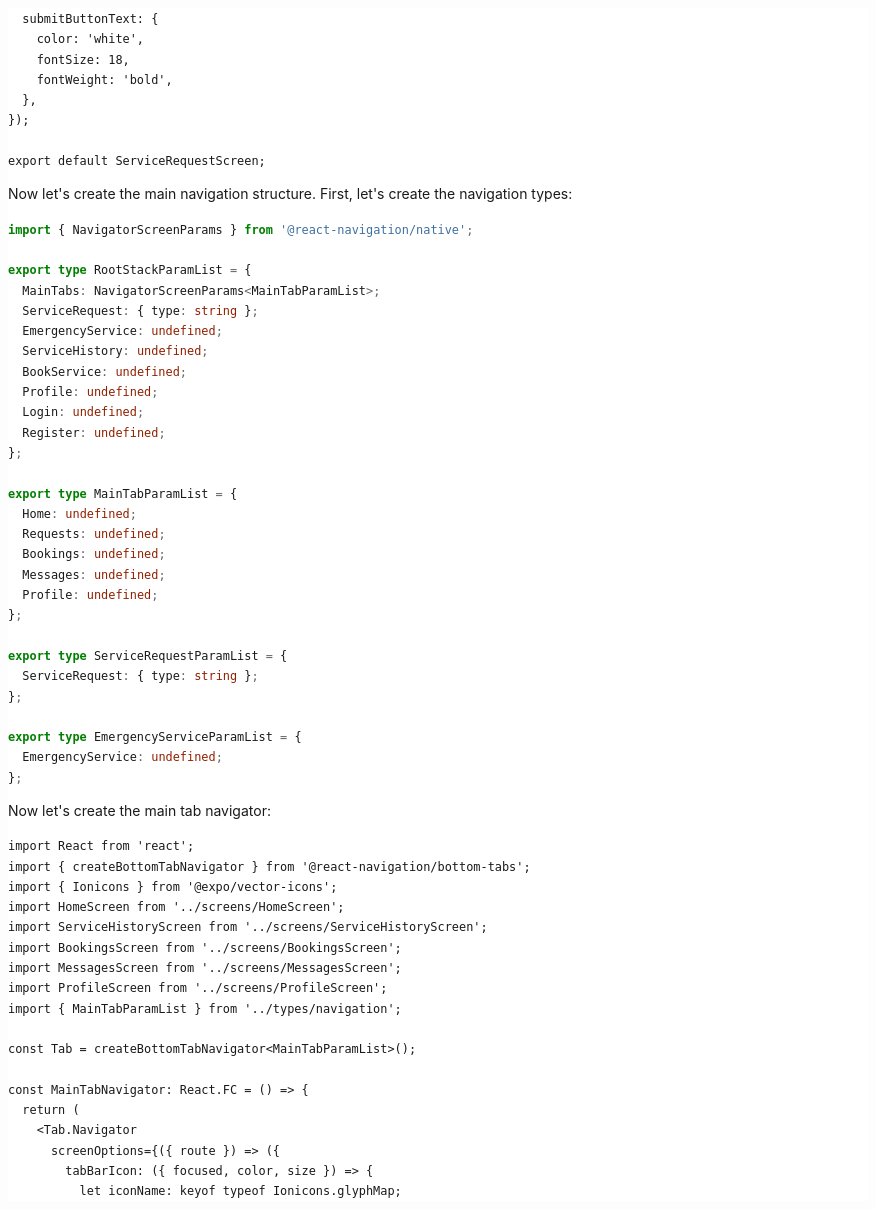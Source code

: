 ```typescriptreact
  submitButtonText: {
    color: 'white',
    fontSize: 18,
    fontWeight: 'bold',
  },
});

export default ServiceRequestScreen;
```

Now let's create the main navigation structure. First, let's create the navigation types:


```typescript
import { NavigatorScreenParams } from '@react-navigation/native';

export type RootStackParamList = {
  MainTabs: NavigatorScreenParams<MainTabParamList>;
  ServiceRequest: { type: string };
  EmergencyService: undefined;
  ServiceHistory: undefined;
  BookService: undefined;
  Profile: undefined;
  Login: undefined;
  Register: undefined;
};

export type MainTabParamList = {
  Home: undefined;
  Requests: undefined;
  Bookings: undefined;
  Messages: undefined;
  Profile: undefined;
};

export type ServiceRequestParamList = {
  ServiceRequest: { type: string };
};

export type EmergencyServiceParamList = {
  EmergencyService: undefined;
};
```

Now let's create the main tab navigator:


```typescriptreact
import React from 'react';
import { createBottomTabNavigator } from '@react-navigation/bottom-tabs';
import { Ionicons } from '@expo/vector-icons';
import HomeScreen from '../screens/HomeScreen';
import ServiceHistoryScreen from '../screens/ServiceHistoryScreen';
import BookingsScreen from '../screens/BookingsScreen';
import MessagesScreen from '../screens/MessagesScreen';
import ProfileScreen from '../screens/ProfileScreen';
import { MainTabParamList } from '../types/navigation';

const Tab = createBottomTabNavigator<MainTabParamList>();

const MainTabNavigator: React.FC = () => {
  return (
    <Tab.Navigator
      screenOptions={({ route }) => ({
        tabBarIcon: ({ focused, color, size }) => {
          let iconName: keyof typeof Ionicons.glyphMap;
```